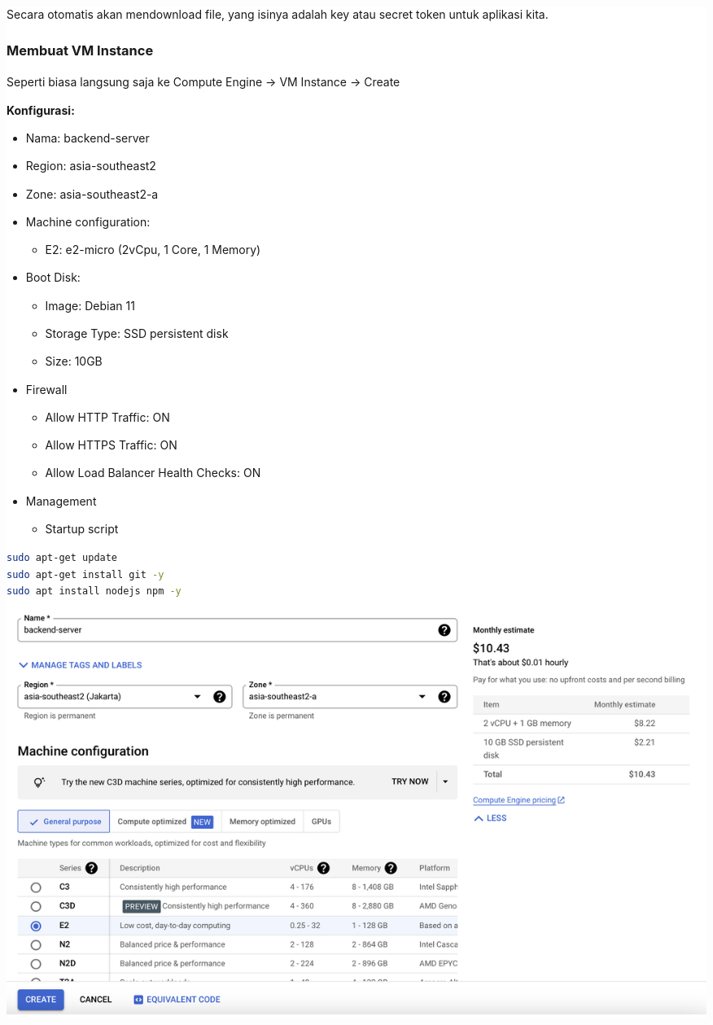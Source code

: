 Secara otomatis akan mendownload file, yang isinya adalah key atau secret token untuk aplikasi kita.

### Membuat VM Instance

Seperti biasa langsung saja ke Compute Engine -> VM Instance -> Create

**Konfigurasi:**

- Nama: backend-server

- Region: asia-southeast2

- Zone: asia-southeast2-a

- Machine configuration:

  - E2: e2-micro (2vCpu, 1 Core, 1 Memory)

- Boot Disk:

  - Image: Debian 11

  - Storage Type: SSD persistent disk

  - Size: 10GB

- Firewall

  - Allow HTTP Traffic: ON

  - Allow HTTPS Traffic: ON

  - Allow Load Balancer Health Checks: ON

- Management

  - Startup script

```sh
sudo apt-get update
sudo apt-get install git -y
sudo apt install nodejs npm -y
```

![be3](./media/be3.png)
